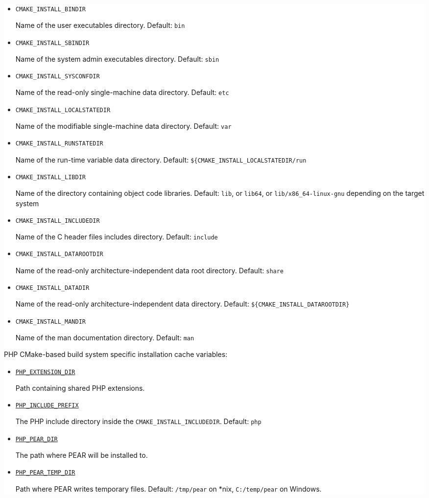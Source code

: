 * `CMAKE_INSTALL_BINDIR`

  Name of the user executables directory. Default: `bin`

* `CMAKE_INSTALL_SBINDIR`

  Name of the system admin executables directory. Default: `sbin`

* `CMAKE_INSTALL_SYSCONFDIR`

  Name of the read-only single-machine data directory. Default: `etc`

* `CMAKE_INSTALL_LOCALSTATEDIR`

  Name of the modifiable single-machine data directory. Default: `var`

* `CMAKE_INSTALL_RUNSTATEDIR`

  Name of the run-time variable data directory.
  Default: `${CMAKE_INSTALL_LOCALSTATEDIR/run`

* `CMAKE_INSTALL_LIBDIR`

  Name of the directory containing object code libraries. Default: `lib`, or
  `lib64`, or `lib/x86_64-linux-gnu` depending on the target system

* `CMAKE_INSTALL_INCLUDEDIR`

  Name of the C header files includes directory. Default: `include`

* `CMAKE_INSTALL_DATAROOTDIR`

  Name of the read-only architecture-independent data root directory.
  Default: `share`

* `CMAKE_INSTALL_DATADIR`

  Name of the read-only architecture-independent data directory.
  Default: `${CMAKE_INSTALL_DATAROOTDIR}`

* `CMAKE_INSTALL_MANDIR`

  Name of the man documentation directory. Default: `man`

PHP CMake-based build system specific installation cache variables:

* [`PHP_EXTENSION_DIR`](/docs/cmake/variables/PHP_EXTENSION_DIR.md)

  Path containing shared PHP extensions.

* [`PHP_INCLUDE_PREFIX`](/docs/cmake/variables/PHP_INCLUDE_PREFIX.md)

  The PHP include directory inside the `CMAKE_INSTALL_INCLUDEDIR`.
  Default: `php`

* [`PHP_PEAR_DIR`](/docs/cmake/variables/PHP_PEAR.md)

  The path where PEAR will be installed to.

* [`PHP_PEAR_TEMP_DIR`](/docs/cmake/variables/PHP_PEAR.md)

  Path where PEAR writes temporary files. Default: `/tmp/pear` on \*nix,
  `C:/temp/pear` on Windows.
